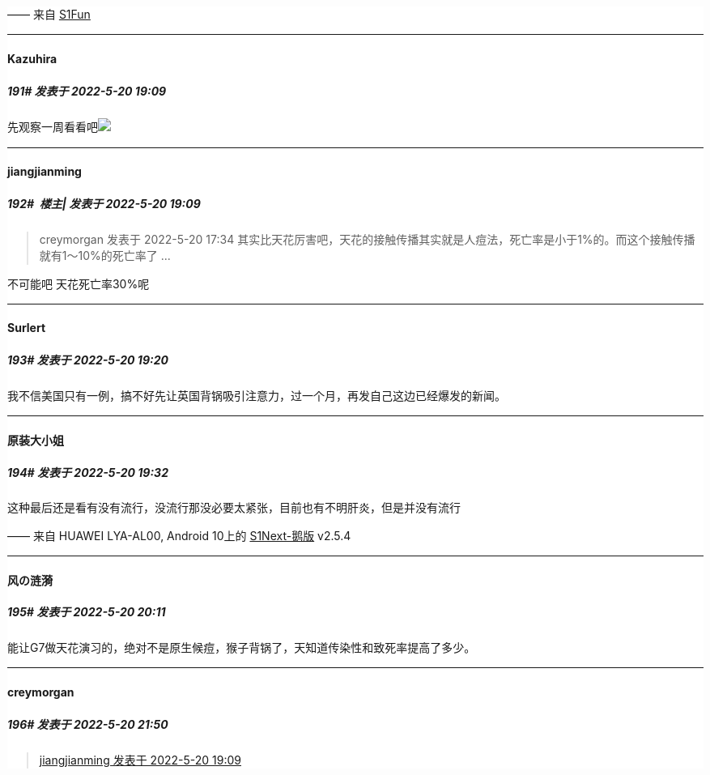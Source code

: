 —— 来自 [S1Fun](https://s1fun.koalcat.com)



*****

####  Kazuhira  
##### 191#       发表于 2022-5-20 19:09

先观察一周看看吧<img src="https://static.saraba1st.com/image/smiley/face2017/009.gif" referrerpolicy="no-referrer">

*****

####  jiangjianming  
##### 192#         楼主| 发表于 2022-5-20 19:09

<blockquote>creymorgan 发表于 2022-5-20 17:34
其实比天花厉害吧，天花的接触传播其实就是人痘法，死亡率是小于1%的。而这个接触传播就有1～10%的死亡率了 ...</blockquote>
不可能吧 天花死亡率30%呢



*****

####  Surlert  
##### 193#       发表于 2022-5-20 19:20

我不信美国只有一例，搞不好先让英国背锅吸引注意力，过一个月，再发自己这边已经爆发的新闻。



*****

####  原装大小姐  
##### 194#       发表于 2022-5-20 19:32

这种最后还是看有没有流行，没流行那没必要太紧张，目前也有不明肝炎，但是并没有流行

—— 来自 HUAWEI LYA-AL00, Android 10上的 [S1Next-鹅版](https://github.com/ykrank/S1-Next/releases) v2.5.4



*****

####  风の涟漪  
##### 195#       发表于 2022-5-20 20:11

能让G7做天花演习的，绝对不是原生候痘，猴子背锅了，天知道传染性和致死率提高了多少。



*****

####  creymorgan  
##### 196#       发表于 2022-5-20 21:50

<blockquote><a href="httphttps://bbs.saraba1st.com/2b/forum.php?mod=redirect&amp;goto=findpost&amp;pid=55923996&amp;ptid=2070422" target="_blank">jiangjianming 发表于 2022-5-20 19:09</a>

